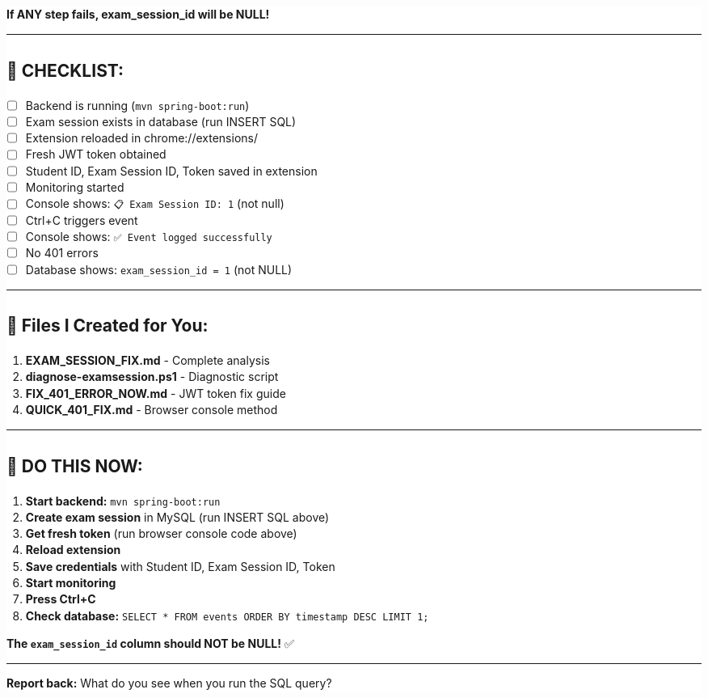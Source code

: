 **If ANY step fails, exam_session_id will be NULL!**

---

## 🎯 CHECKLIST:

- [ ] Backend is running (`mvn spring-boot:run`)
- [ ] Exam session exists in database (run INSERT SQL)
- [ ] Extension reloaded in chrome://extensions/
- [ ] Fresh JWT token obtained
- [ ] Student ID, Exam Session ID, Token saved in extension
- [ ] Monitoring started
- [ ] Console shows: `📋 Exam Session ID: 1` (not null)
- [ ] Ctrl+C triggers event
- [ ] Console shows: `✅ Event logged successfully`
- [ ] No 401 errors
- [ ] Database shows: `exam_session_id = 1` (not NULL)

---

## 📝 Files I Created for You:

1. **EXAM_SESSION_FIX.md** - Complete analysis
2. **diagnose-examsession.ps1** - Diagnostic script
3. **FIX_401_ERROR_NOW.md** - JWT token fix guide
4. **QUICK_401_FIX.md** - Browser console method

---

## 🚀 DO THIS NOW:

1. **Start backend:** `mvn spring-boot:run`
2. **Create exam session** in MySQL (run INSERT SQL above)
3. **Get fresh token** (run browser console code above)
4. **Reload extension**
5. **Save credentials** with Student ID, Exam Session ID, Token
6. **Start monitoring**
7. **Press Ctrl+C**
8. **Check database:** `SELECT * FROM events ORDER BY timestamp DESC LIMIT 1;`

**The `exam_session_id` column should NOT be NULL!** ✅

---

**Report back:** What do you see when you run the SQL query?

